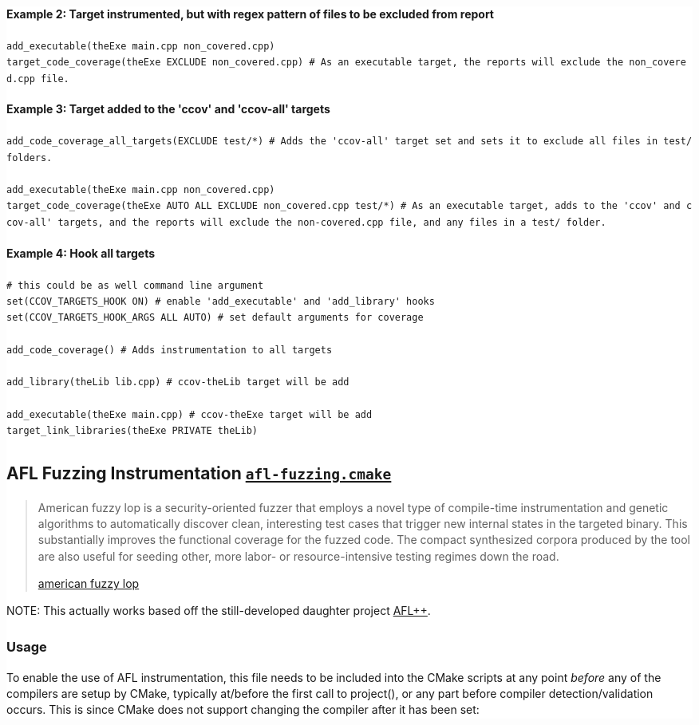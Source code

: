 #### Example 2: Target instrumented, but with regex pattern of files to be excluded from report

```
add_executable(theExe main.cpp non_covered.cpp)
target_code_coverage(theExe EXCLUDE non_covered.cpp) # As an executable target, the reports will exclude the non_covered.cpp file.
```

#### Example 3: Target added to the 'ccov' and 'ccov-all' targets

```
add_code_coverage_all_targets(EXCLUDE test/*) # Adds the 'ccov-all' target set and sets it to exclude all files in test/ folders.

add_executable(theExe main.cpp non_covered.cpp)
target_code_coverage(theExe AUTO ALL EXCLUDE non_covered.cpp test/*) # As an executable target, adds to the 'ccov' and ccov-all' targets, and the reports will exclude the non-covered.cpp file, and any files in a test/ folder.
```

#### Example 4: Hook all targets
```
# this could be as well command line argument
set(CCOV_TARGETS_HOOK ON) # enable 'add_executable' and 'add_library' hooks
set(CCOV_TARGETS_HOOK_ARGS ALL AUTO) # set default arguments for coverage

add_code_coverage() # Adds instrumentation to all targets

add_library(theLib lib.cpp) # ccov-theLib target will be add

add_executable(theExe main.cpp) # ccov-theExe target will be add
target_link_libraries(theExe PRIVATE theLib)
```

## AFL Fuzzing Instrumentation [`afl-fuzzing.cmake`](afl-fuzzing.cmake)

> American fuzzy lop is a security-oriented fuzzer that employs a novel type of compile-time instrumentation and genetic algorithms to automatically discover clean, interesting test cases that trigger new internal states in the targeted binary. This substantially improves the functional coverage for the fuzzed code. The compact synthesized corpora produced by the tool are also useful for seeding other, more labor- or resource-intensive testing regimes down the road.
>
> [american fuzzy lop](https://lcamtuf.coredump.cx/afl/)

NOTE: This actually works based off the still-developed daughter project [AFL++](https://aflplus.plus/).

### Usage

To enable the use of AFL instrumentation, this file needs to be included into the CMake scripts at any point *before* any of the compilers are setup by CMake, typically at/before the first call to project(), or any part before compiler detection/validation occurs. This is since CMake does not support changing the compiler after it has been set:
